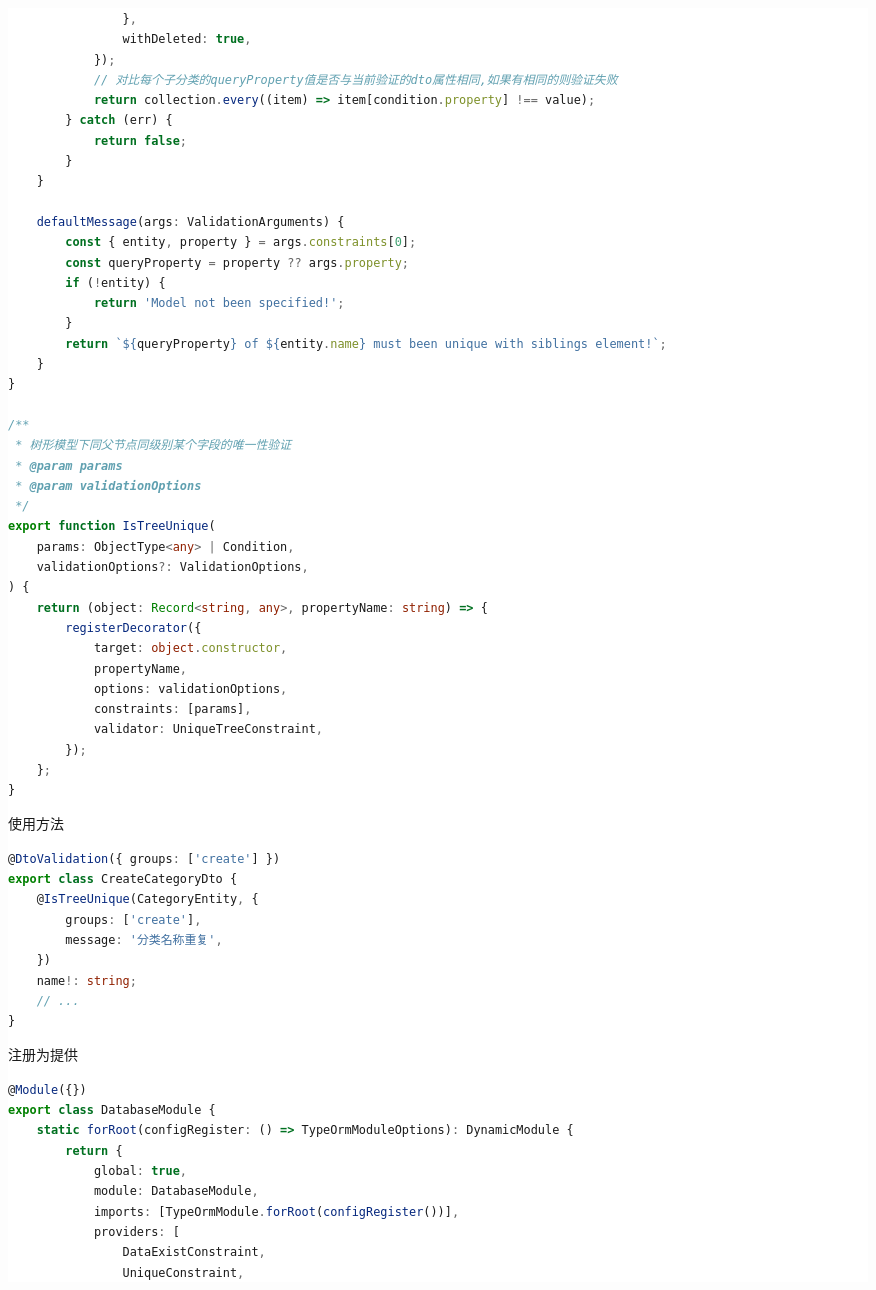 ```typescript
                },
                withDeleted: true,
            });
            // 对比每个子分类的queryProperty值是否与当前验证的dto属性相同,如果有相同的则验证失败
            return collection.every((item) => item[condition.property] !== value);
        } catch (err) {
            return false;
        }
    }

    defaultMessage(args: ValidationArguments) {
        const { entity, property } = args.constraints[0];
        const queryProperty = property ?? args.property;
        if (!entity) {
            return 'Model not been specified!';
        }
        return `${queryProperty} of ${entity.name} must been unique with siblings element!`;
    }
}

/**
 * 树形模型下同父节点同级别某个字段的唯一性验证
 * @param params
 * @param validationOptions
 */
export function IsTreeUnique(
    params: ObjectType<any> | Condition,
    validationOptions?: ValidationOptions,
) {
    return (object: Record<string, any>, propertyName: string) => {
        registerDecorator({
            target: object.constructor,
            propertyName,
            options: validationOptions,
            constraints: [params],
            validator: UniqueTreeConstraint,
        });
    };
}
```
使用方法
```typescript
@DtoValidation({ groups: ['create'] })
export class CreateCategoryDto {
    @IsTreeUnique(CategoryEntity, {
        groups: ['create'],
        message: '分类名称重复',
    })
    name!: string;
    // ...
}
```
注册为提供
```typescript
@Module({})
export class DatabaseModule {
    static forRoot(configRegister: () => TypeOrmModuleOptions): DynamicModule {
        return {
            global: true,
            module: DatabaseModule,
            imports: [TypeOrmModule.forRoot(configRegister())],
            providers: [
                DataExistConstraint,
                UniqueConstraint,
```